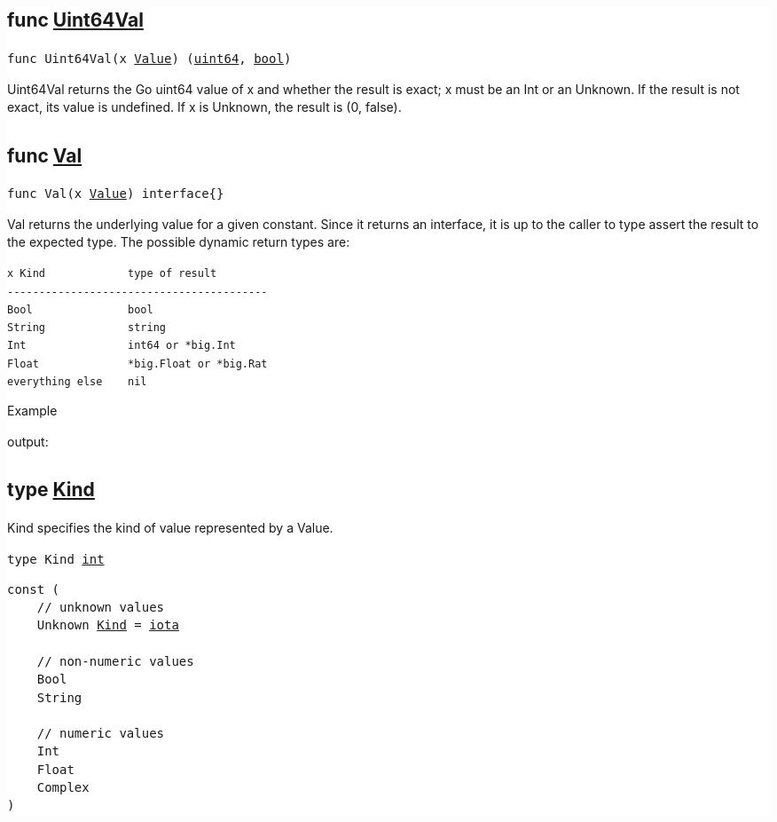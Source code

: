 

## <a id="Uint64Val">func</a> [Uint64Val](https://golang.org/src/go/constant/value.go?s=14019:14057#L496)
<pre>func Uint64Val(x <a href="#Value">Value</a>) (<a href="/pkg/builtin/#uint64">uint64</a>, <a href="/pkg/builtin/#bool">bool</a>)</pre>
Uint64Val returns the Go uint64 value of x and whether the result is exact;
x must be an Int or an Unknown. If the result is not exact, its value is undefined.
If x is Unknown, the result is (0, false).



## <a id="Val">func</a> [Val](https://golang.org/src/go/constant/value.go?s=16037:16066#L567)
<pre>func Val(x <a href="#Value">Value</a>) interface{}</pre>
Val returns the underlying value for a given constant. Since it returns an
interface, it is up to the caller to type assert the result to the expected
type. The possible dynamic return types are:


	x Kind             type of result
	-----------------------------------------
	Bool               bool
	String             string
	Int                int64 or *big.Int
	Float              *big.Float or *big.Rat
	everything else    nil


<a id="example_Val">Example</a>
```go
```

output:
```txt
```



## <a id="Kind">type</a> [Kind](https://golang.org/src/go/constant/value.go?s=621:634#L17)
Kind specifies the kind of value represented by a Value.


<pre>type Kind <a href="/pkg/builtin/#int">int</a></pre>



<pre>const (
    <span class="comment">// unknown values</span>
    <span id="Unknown">Unknown</span> <a href="#Kind">Kind</a> = <a href="/pkg/builtin/#iota">iota</a>

    <span class="comment">// non-numeric values</span>
    <span id="Bool">Bool</span>
    <span id="String">String</span>

    <span class="comment">// numeric values</span>
    <span id="Int">Int</span>
    <span id="Float">Float</span>
    <span id="Complex">Complex</span>
)</pre>
